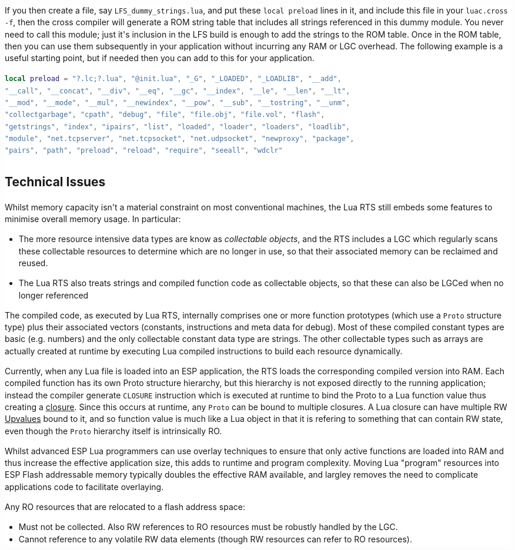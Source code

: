 If you then create a file, say `LFS_dummy_strings.lua`, and put these `local preload` lines in it, and include this file in your `luac.cross -f`, then the cross compiler will generate a ROM string table that includes all strings referenced in this dummy module. You never need to call this module; just it's inclusion in the LFS build is enough to add the strings to the ROM table. Once in the ROM table, then you can use them subsequently in your application without incurring any RAM or LGC overhead. The following example is a useful starting point, but if needed then you can add to this
for your application.

```Lua
local preload = "?.lc;?.lua", "@init.lua", "_G", "_LOADED", "_LOADLIB", "__add",
"__call", "__concat", "__div", "__eq", "__gc", "__index", "__le", "__len", "__lt",
"__mod", "__mode", "__mul", "__newindex", "__pow", "__sub", "__tostring", "__unm",
"collectgarbage", "cpath", "debug", "file", "file.obj", "file.vol", "flash",
"getstrings", "index", "ipairs", "list", "loaded", "loader", "loaders", "loadlib",
"module", "net.tcpserver", "net.tcpsocket", "net.udpsocket", "newproxy", "package",
"pairs", "path", "preload", "reload", "require", "seeall", "wdclr"
```

## Technical Issues

Whilst memory capacity isn't a material constraint on most conventional machines, the Lua RTS still embeds some features to minimise overall memory usage. In particular:

-  The more resource intensive data types are know as _collectable objects_, and the RTS includes a LGC which regularly scans these collectable resources to determine which are no longer in use, so that their associated memory can be reclaimed and reused.

-  The Lua RTS also treats strings and compiled function code as collectable objects, so that these can also be LGCed when no longer referenced

The compiled code, as executed by Lua RTS, internally comprises one or more function prototypes (which use a `Proto` structure type) plus their associated vectors (constants, instructions and meta data for debug). Most of these compiled constant types are basic (e.g. numbers) and the only collectable constant data type are strings. The other collectable types such as arrays are actually created at runtime by executing Lua compiled instructions to build each resource dynamically.

Currently, when any Lua file is loaded into an ESP application, the RTS loads the corresponding compiled version into RAM. Each compiled function has its own Proto structure hierarchy, but this hierarchy is not exposed directly to the running application; instead the compiler generate `CLOSURE` instruction which is executed at runtime to bind the Proto to a Lua function value thus creating a [closure](https://en.wikipedia.org/wiki/Closure_(computer_programming)). Since this occurs at runtime, any `Proto` can be bound to multiple closures. A Lua closure can have multiple RW [Upvalues](https://www.lua.org/pil/27.3.3.html) bound to it, and so function value is much like a Lua object in that it is refering to something that can contain RW state, even though the `Proto` hierarchy itself is intrinsically RO.

Whilst advanced ESP Lua programmers can use overlay techniques to ensure that only active functions are loaded into RAM and thus increase the effective application size, this adds to runtime and program complexity. Moving Lua "program" resources into ESP Flash addressable memory typically doubles the effective RAM available, and largley removes the need to complicate applications code to facilitate overlaying.

Any RO resources that are relocated to a flash address space:

-  Must not be collected. Also RW references to RO resources must be robustly handled by the LGC.
-  Cannot reference to any volatile RW data elements (though RW resources can refer to RO resources).
